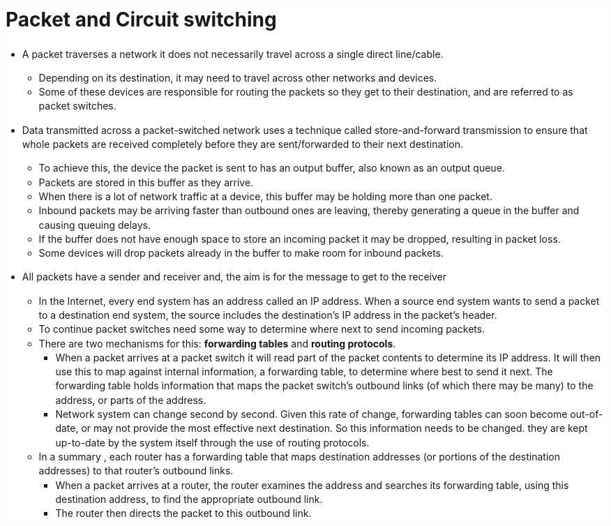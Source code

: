 # Packet and Circuit switching

* A packet traverses a network it does not necessarily travel across a single direct line/cable.
    * Depending on its destination, it may need to travel across other networks and devices.
    * Some of these devices are responsible for routing the packets so they get to their destination, and are referred
      to as packet switches.

* Data transmitted across a packet-switched network uses a technique called store-and-forward transmission to ensure
  that whole packets are received completely before they are sent/forwarded to their next destination.
    * To achieve this, the device the packet is sent to has an output buffer, also known as an output queue.
    * Packets are stored in this buffer as they arrive.
    * When there is a lot of network traffic at a device, this buffer may be holding more than one packet.
    * Inbound packets may be arriving faster than outbound ones are leaving, thereby generating a queue in the buffer
      and causing queuing delays.
    * If the buffer does not have enough space to store an incoming packet it may be dropped, resulting in packet loss.
    * Some devices will drop packets already in the buffer to make room for inbound packets.

* All packets have a sender and receiver and, the aim is for the message to get to the receiver
    * In the Internet, every end system has an address called an IP address. When a source end system wants to send a
      packet to a destination end system, the source includes the destination’s IP address in the packet’s header.
    * To continue packet switches need some way to determine where next to send incoming packets.
    * There are two mechanisms for this: **forwarding tables** and **routing protocols**.
        * When a packet arrives at a packet switch it will read part of the packet contents to determine its IP address.
          It will then use this to map against internal information, a forwarding table, to determine where best to send
          it next. The forwarding table holds information that maps the packet switch’s outbound links (of which there
          may be many) to the address, or parts of the address.
        * Network system can change second by second. Given this rate of change, forwarding tables can soon become
          out-of-date, or may not provide the most effective next destination. So this information needs to be changed.
          they are kept up-to-date by the system itself through the use of routing protocols.
    * In a summary , each router has a forwarding table that maps destination addresses (or portions of the destination
      addresses) to that router’s outbound links.
        * When a packet arrives at a router, the router examines the address and searches its forwarding table, using
          this destination address, to find the appropriate outbound link.
        * The router then directs the packet to this outbound link.
